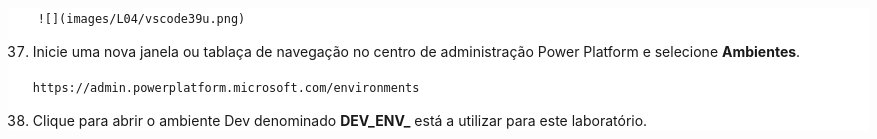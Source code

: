         ![](images/L04/vscode39u.png)

37. Inicie uma nova janela ou tablaça de navegação no centro de administração Power Platform e selecione **Ambientes**.

    ```
    https://admin.powerplatform.microsoft.com/environments
    ```

38. Clique para abrir o ambiente Dev denominado **DEV_ENV_<inject key="Deployment ID" activityCopy="false" />** está a utilizar para este laboratório.
